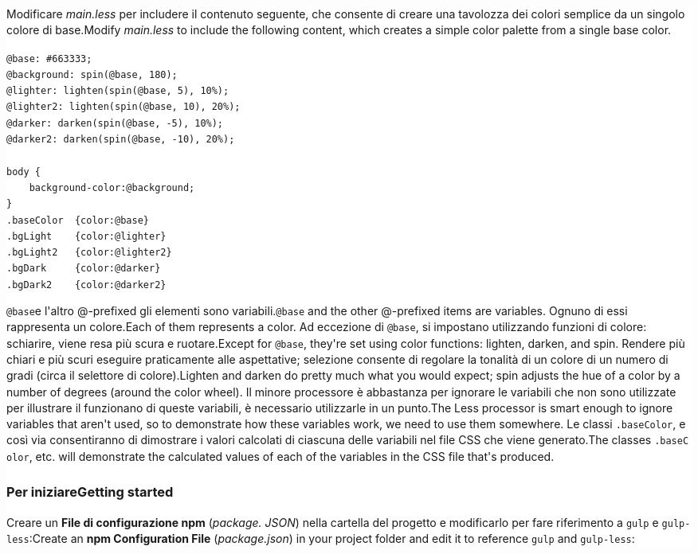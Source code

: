 <span data-ttu-id="d0ccc-128">Modificare *main.less* per includere il contenuto seguente, che consente di creare una tavolozza dei colori semplice da un singolo colore di base.</span><span class="sxs-lookup"><span data-stu-id="d0ccc-128">Modify *main.less* to include the following content, which creates a simple color palette from a single base color.</span></span>

```less
@base: #663333;
@background: spin(@base, 180);
@lighter: lighten(spin(@base, 5), 10%);
@lighter2: lighten(spin(@base, 10), 20%);
@darker: darken(spin(@base, -5), 10%);
@darker2: darken(spin(@base, -10), 20%);

body {
    background-color:@background;
}
.baseColor  {color:@base}
.bgLight    {color:@lighter}
.bgLight2   {color:@lighter2}
.bgDark     {color:@darker}
.bgDark2    {color:@darker2}
```

<span data-ttu-id="d0ccc-129">`@base`e l'altro @-prefixed gli elementi sono variabili.</span><span class="sxs-lookup"><span data-stu-id="d0ccc-129">`@base` and the other @-prefixed items are variables.</span></span> <span data-ttu-id="d0ccc-130">Ognuno di essi rappresenta un colore.</span><span class="sxs-lookup"><span data-stu-id="d0ccc-130">Each of them represents a color.</span></span> <span data-ttu-id="d0ccc-131">Ad eccezione di `@base`, si impostano utilizzando funzioni di colore: schiarire, viene resa più scura e ruotare.</span><span class="sxs-lookup"><span data-stu-id="d0ccc-131">Except for `@base`, they're set using color functions: lighten, darken, and spin.</span></span> <span data-ttu-id="d0ccc-132">Rendere più chiari e più scuri eseguire praticamente alle aspettative; selezione consente di regolare la tonalità di un colore di un numero di gradi (circa il selettore di colore).</span><span class="sxs-lookup"><span data-stu-id="d0ccc-132">Lighten and darken do pretty much what you would expect; spin adjusts the hue of a color by a number of degrees (around the color wheel).</span></span> <span data-ttu-id="d0ccc-133">Il minore processore è abbastanza per ignorare le variabili che non sono utilizzate per illustrare il funzionano di queste variabili, è necessario utilizzarle in un punto.</span><span class="sxs-lookup"><span data-stu-id="d0ccc-133">The Less processor is smart enough to ignore variables that aren't used, so to demonstrate how these variables work, we need to use them somewhere.</span></span> <span data-ttu-id="d0ccc-134">Le classi `.baseColor`, e così via consentiranno di dimostrare i valori calcolati di ciascuna delle variabili nel file CSS che viene generato.</span><span class="sxs-lookup"><span data-stu-id="d0ccc-134">The classes `.baseColor`, etc. will demonstrate the calculated values of each of the variables in the CSS file that's produced.</span></span>

### <a name="getting-started"></a><span data-ttu-id="d0ccc-135">Per iniziare</span><span class="sxs-lookup"><span data-stu-id="d0ccc-135">Getting started</span></span>

<span data-ttu-id="d0ccc-136">Creare un **File di configurazione npm** (*package. JSON*) nella cartella del progetto e modificarlo per fare riferimento a `gulp` e `gulp-less`:</span><span class="sxs-lookup"><span data-stu-id="d0ccc-136">Create an **npm Configuration File** (*package.json*) in your project folder and edit it to reference `gulp` and `gulp-less`:</span></span>
